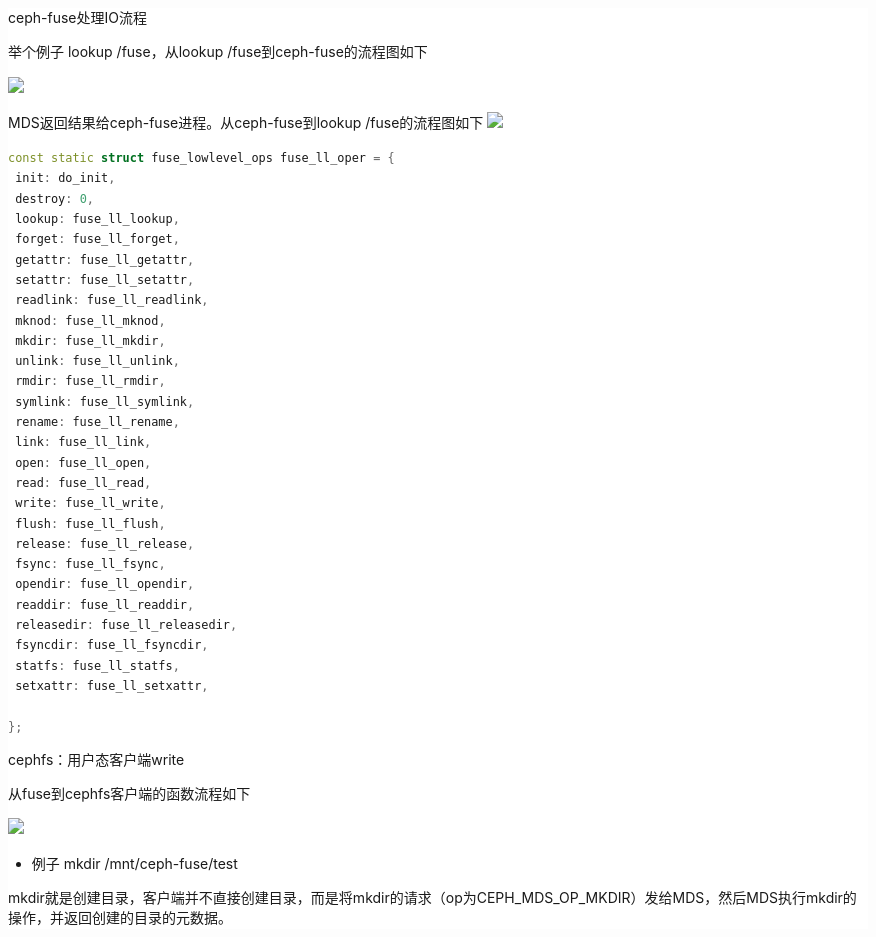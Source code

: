 
ceph-fuse处理IO流程

举个例子 lookup /fuse，从lookup /fuse到ceph-fuse的流程图如下



![](https://files.mdnice.com/user/5197/092aa4df-4505-473d-87e5-f080edc0cd67.png)

MDS返回结果给ceph-fuse进程。从ceph-fuse到lookup /fuse的流程图如下
![](https://files.mdnice.com/user/5197/d0d58e74-e600-4f90-b210-d88da39b24d9.png)


```cpp
const static struct fuse_lowlevel_ops fuse_ll_oper = {
 init: do_init,
 destroy: 0,
 lookup: fuse_ll_lookup,
 forget: fuse_ll_forget,
 getattr: fuse_ll_getattr,
 setattr: fuse_ll_setattr,
 readlink: fuse_ll_readlink,
 mknod: fuse_ll_mknod,
 mkdir: fuse_ll_mkdir,
 unlink: fuse_ll_unlink,
 rmdir: fuse_ll_rmdir,
 symlink: fuse_ll_symlink,
 rename: fuse_ll_rename,
 link: fuse_ll_link,
 open: fuse_ll_open,
 read: fuse_ll_read,
 write: fuse_ll_write,
 flush: fuse_ll_flush,
 release: fuse_ll_release,
 fsync: fuse_ll_fsync,
 opendir: fuse_ll_opendir,
 readdir: fuse_ll_readdir,
 releasedir: fuse_ll_releasedir,
 fsyncdir: fuse_ll_fsyncdir,
 statfs: fuse_ll_statfs,
 setxattr: fuse_ll_setxattr,

};

```


cephfs：用户态客户端write

从fuse到cephfs客户端的函数流程如下

![](https://files.mdnice.com/user/5197/93b6c341-6830-4800-b318-1d5ca4f720e1.png)

- 例子 mkdir /mnt/ceph-fuse/test

mkdir就是创建目录，客户端并不直接创建目录，而是将mkdir的请求（op为CEPH_MDS_OP_MKDIR）发给MDS，然后MDS执行mkdir的操作，并返回创建的目录的元数据。
